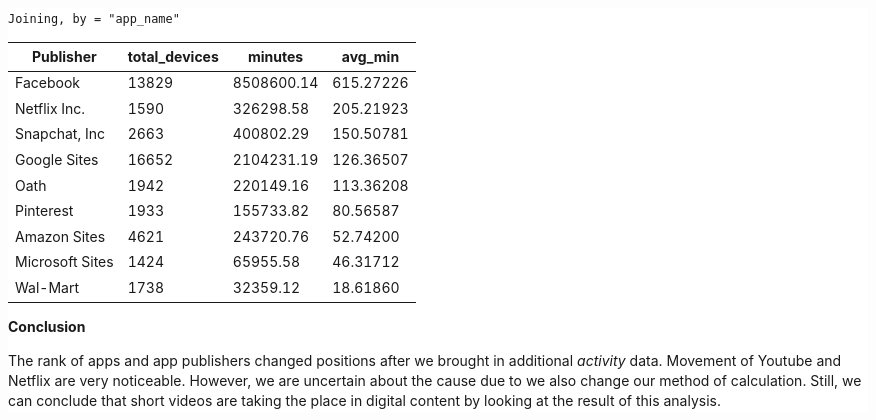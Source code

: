     Joining, by = "app_name"
    


<table>
<thead><tr><th scope=col>Publisher</th><th scope=col>total_devices</th><th scope=col>minutes</th><th scope=col>avg_min</th></tr></thead>
<tbody>
	<tr><td>Facebook       </td><td>13829          </td><td>8508600.14     </td><td>615.27226      </td></tr>
	<tr><td>Netflix Inc.   </td><td> 1590          </td><td> 326298.58     </td><td>205.21923      </td></tr>
	<tr><td>Snapchat, Inc  </td><td> 2663          </td><td> 400802.29     </td><td>150.50781      </td></tr>
	<tr><td>Google Sites   </td><td>16652          </td><td>2104231.19     </td><td>126.36507      </td></tr>
	<tr><td>Oath           </td><td> 1942          </td><td> 220149.16     </td><td>113.36208      </td></tr>
	<tr><td>Pinterest      </td><td> 1933          </td><td> 155733.82     </td><td> 80.56587      </td></tr>
	<tr><td>Amazon Sites   </td><td> 4621          </td><td> 243720.76     </td><td> 52.74200      </td></tr>
	<tr><td>Microsoft Sites</td><td> 1424          </td><td>  65955.58     </td><td> 46.31712      </td></tr>
	<tr><td>Wal-Mart       </td><td> 1738          </td><td>  32359.12     </td><td> 18.61860      </td></tr>
</tbody>
</table>



**Conclusion**

The rank of apps and app publishers changed positions after we brought in additional *activity* data. Movement of Youtube and Netflix are very noticeable. However, we are uncertain about the cause due to we also change our method of calculation. Still, we can conclude that short videos are taking the place in digital content by looking at the result of this analysis.
